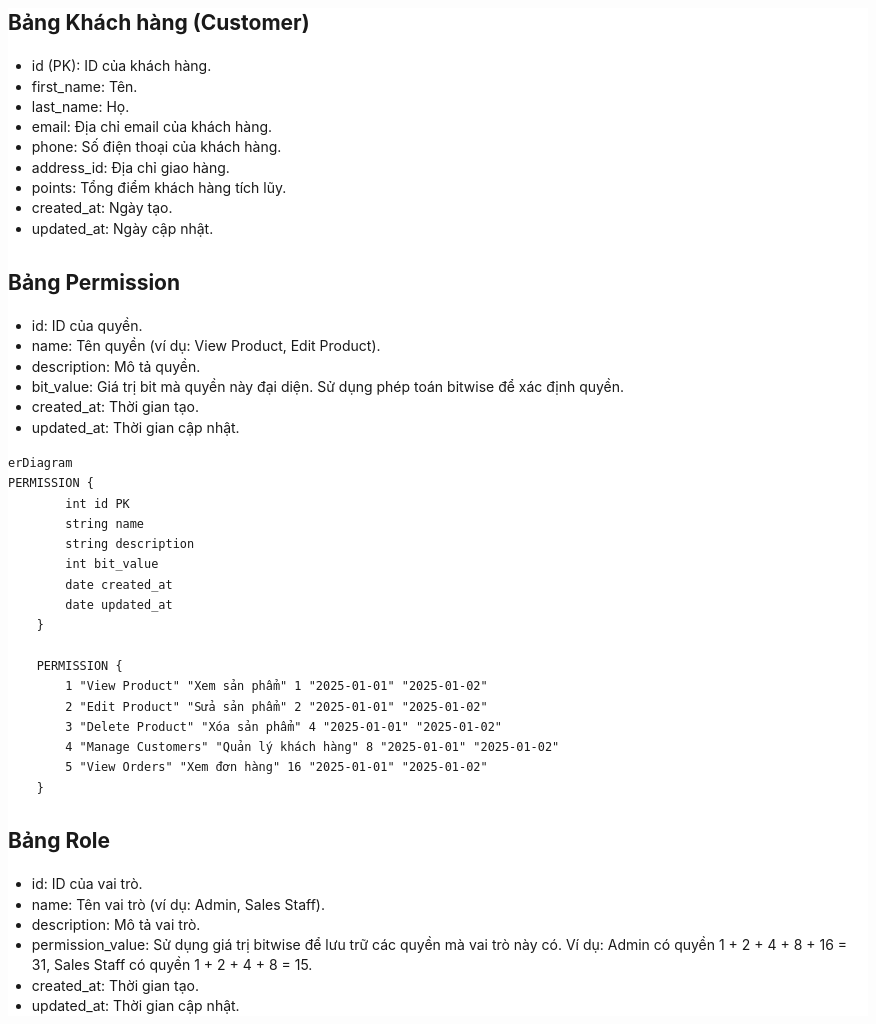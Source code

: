 ## Bảng Khách hàng (Customer)

- id (PK): ID của khách hàng.
- first_name: Tên.
- last_name: Họ.
- email: Địa chỉ email của khách hàng.
- phone: Số điện thoại của khách hàng.
- address_id: Địa chỉ giao hàng.
- points: Tổng điểm khách hàng tích lũy.
- created_at: Ngày tạo.
- updated_at: Ngày cập nhật.

## Bảng Permission

- id: ID của quyền.
- name: Tên quyền (ví dụ: View Product, Edit Product).
- description: Mô tả quyền.
- bit_value: Giá trị bit mà quyền này đại diện. Sử dụng phép toán bitwise để xác định quyền.
- created_at: Thời gian tạo.
- updated_at: Thời gian cập nhật.

```mermaid
erDiagram
PERMISSION {
        int id PK
        string name
        string description
        int bit_value
        date created_at
        date updated_at
    }

    PERMISSION {
        1 "View Product" "Xem sản phẩm" 1 "2025-01-01" "2025-01-02"
        2 "Edit Product" "Sửa sản phẩm" 2 "2025-01-01" "2025-01-02"
        3 "Delete Product" "Xóa sản phẩm" 4 "2025-01-01" "2025-01-02"
        4 "Manage Customers" "Quản lý khách hàng" 8 "2025-01-01" "2025-01-02"
        5 "View Orders" "Xem đơn hàng" 16 "2025-01-01" "2025-01-02"
    }
```

## Bảng Role

- id: ID của vai trò.
- name: Tên vai trò (ví dụ: Admin, Sales Staff).
- description: Mô tả vai trò.
- permission_value: Sử dụng giá trị bitwise để lưu trữ các quyền mà vai trò này có. Ví dụ: Admin có quyền 1 + 2 + 4 + 8 + 16 = 31, Sales Staff có quyền 1 + 2 + 4 + 8 = 15.
- created_at: Thời gian tạo.
- updated_at: Thời gian cập nhật.
